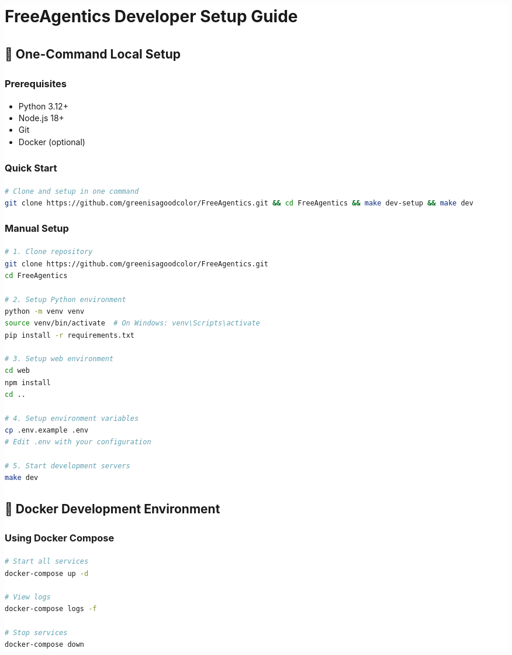 # FreeAgentics Developer Setup Guide

## 🚀 One-Command Local Setup

### Prerequisites
- Python 3.12+
- Node.js 18+
- Git
- Docker (optional)

### Quick Start
```bash
# Clone and setup in one command
git clone https://github.com/greenisagoodcolor/FreeAgentics.git && cd FreeAgentics && make dev-setup && make dev
```

### Manual Setup
```bash
# 1. Clone repository
git clone https://github.com/greenisagoodcolor/FreeAgentics.git
cd FreeAgentics

# 2. Setup Python environment
python -m venv venv
source venv/bin/activate  # On Windows: venv\Scripts\activate
pip install -r requirements.txt

# 3. Setup web environment
cd web
npm install
cd ..

# 4. Setup environment variables
cp .env.example .env
# Edit .env with your configuration

# 5. Start development servers
make dev
```

## 🐳 Docker Development Environment

### Using Docker Compose
```bash
# Start all services
docker-compose up -d

# View logs
docker-compose logs -f

# Stop services
docker-compose down
```
